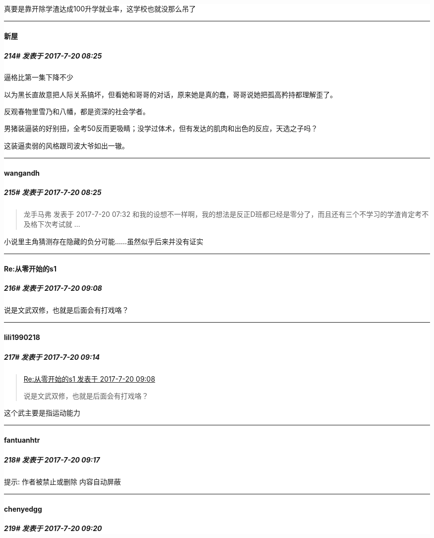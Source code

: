 真要是靠开除学渣达成100升学就业率，这学校也就没那么吊了

*****

####  新屋  
##### 214#       发表于 2017-7-20 08:25

逼格比第一集下降不少

以为黑长直故意把人际关系搞坏，但看她和哥哥的对话，原来她是真的蠢，哥哥说她把孤高矜持都理解歪了。

反观春物里雪乃和八幡，都是资深的社会学者。

男猪装逼装的好别扭，全考50反而更吸睛；没学过体术，但有发达的肌肉和出色的反应，天选之子吗？

这装逼卖弱的风格跟司波大爷如出一辙。

*****

####  wangandh  
##### 215#       发表于 2017-7-20 08:25

<blockquote>龙手马弗 发表于 2017-7-20 07:32
和我的设想不一样啊，我的想法是反正D班都已经是零分了，而且还有三个不学习的学渣肯定考不及格下次考试就 ...</blockquote>
小说里主角猜测存在隐藏的负分可能……虽然似乎后来并没有证实

*****

####  Re:从零开始的s1  
##### 216#       发表于 2017-7-20 09:08

说是文武双修，也就是后面会有打戏咯？

*****

####  lili1990218  
##### 217#       发表于 2017-7-20 09:14

<blockquote><a href="httphttps://bbs.saraba1st.com/2b/forum.php?mod=redirect&amp;goto=findpost&amp;pid=36629567&amp;ptid=1529670" target="_blank">Re:从零开始的s1 发表于 2017-7-20 09:08</a>

说是文武双修，也就是后面会有打戏咯？</blockquote>
这个武主要是指运动能力

*****

####  fantuanhtr  
##### 218#       发表于 2017-7-20 09:17

提示: 作者被禁止或删除 内容自动屏蔽

*****

####  chenyedgg  
##### 219#       发表于 2017-7-20 09:20
